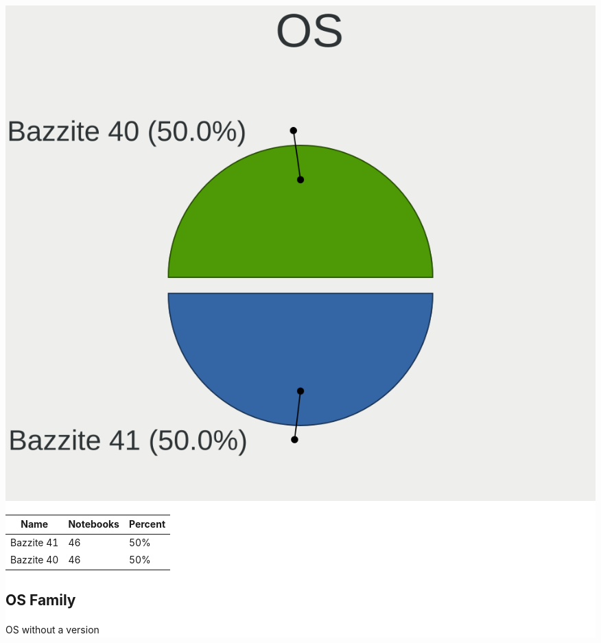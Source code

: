 ![OS](./images/pie_chart/os_name.svg)


| Name       | Notebooks | Percent |
|------------|-----------|---------|
| Bazzite 41 | 46        | 50%     |
| Bazzite 40 | 46        | 50%     |

OS Family
---------

OS without a version
